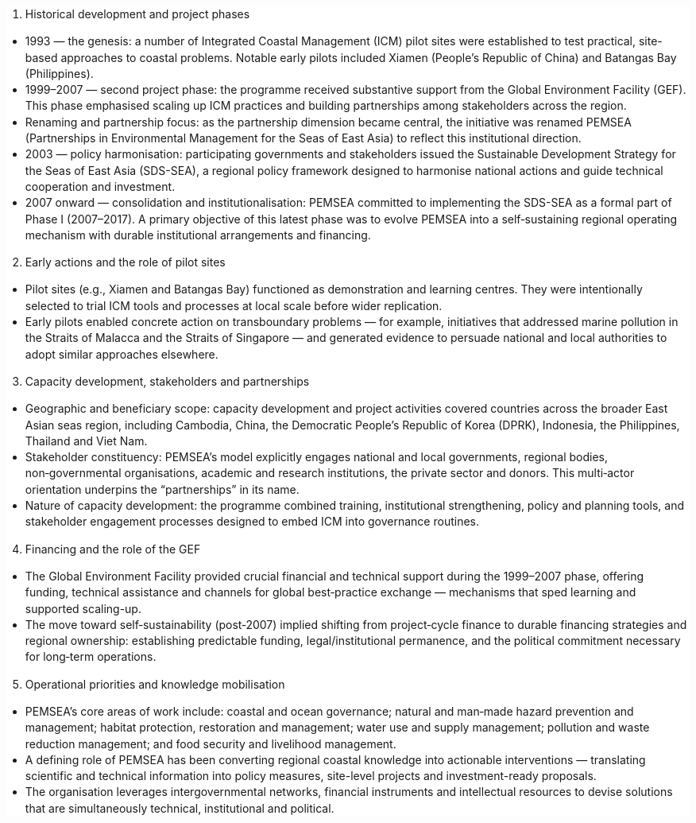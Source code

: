 1. Historical development and project phases
- 1993 — the genesis: a number of Integrated Coastal Management (ICM) pilot sites were established to test practical, site-based approaches to coastal problems. Notable early pilots included Xiamen (People’s Republic of China) and Batangas Bay (Philippines).
- 1999–2007 — second project phase: the programme received substantive support from the Global Environment Facility (GEF). This phase emphasised scaling up ICM practices and building partnerships among stakeholders across the region.
- Renaming and partnership focus: as the partnership dimension became central, the initiative was renamed PEMSEA (Partnerships in Environmental Management for the Seas of East Asia) to reflect this institutional direction.
- 2003 — policy harmonisation: participating governments and stakeholders issued the Sustainable Development Strategy for the Seas of East Asia (SDS-SEA), a regional policy framework designed to harmonise national actions and guide technical cooperation and investment.
- 2007 onward — consolidation and institutionalisation: PEMSEA committed to implementing the SDS-SEA as a formal part of Phase I (2007–2017). A primary objective of this latest phase was to evolve PEMSEA into a self‑sustaining regional operating mechanism with durable institutional arrangements and financing.

2. Early actions and the role of pilot sites
- Pilot sites (e.g., Xiamen and Batangas Bay) functioned as demonstration and learning centres. They were intentionally selected to trial ICM tools and processes at local scale before wider replication.
- Early pilots enabled concrete action on transboundary problems — for example, initiatives that addressed marine pollution in the Straits of Malacca and the Straits of Singapore — and generated evidence to persuade national and local authorities to adopt similar approaches elsewhere.

3. Capacity development, stakeholders and partnerships
- Geographic and beneficiary scope: capacity development and project activities covered countries across the broader East Asian seas region, including Cambodia, China, the Democratic People’s Republic of Korea (DPRK), Indonesia, the Philippines, Thailand and Viet Nam.
- Stakeholder constituency: PEMSEA’s model explicitly engages national and local governments, regional bodies, non‑governmental organisations, academic and research institutions, the private sector and donors. This multi‑actor orientation underpins the “partnerships” in its name.
- Nature of capacity development: the programme combined training, institutional strengthening, policy and planning tools, and stakeholder engagement processes designed to embed ICM into governance routines.

4. Financing and the role of the GEF
- The Global Environment Facility provided crucial financial and technical support during the 1999–2007 phase, offering funding, technical assistance and channels for global best‑practice exchange — mechanisms that sped learning and supported scaling-up.
- The move toward self‑sustainability (post‑2007) implied shifting from project‑cycle finance to durable financing strategies and regional ownership: establishing predictable funding, legal/institutional permanence, and the political commitment necessary for long‑term operations.

5. Operational priorities and knowledge mobilisation
- PEMSEA’s core areas of work include: coastal and ocean governance; natural and man‑made hazard prevention and management; habitat protection, restoration and management; water use and supply management; pollution and waste reduction management; and food security and livelihood management.
- A defining role of PEMSEA has been converting regional coastal knowledge into actionable interventions — translating scientific and technical information into policy measures, site-level projects and investment-ready proposals.
- The organisation leverages intergovernmental networks, financial instruments and intellectual resources to devise solutions that are simultaneously technical, institutional and political.
